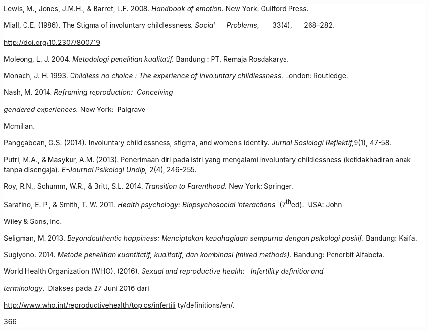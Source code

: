 <p><span class="font3">Lewis, M., Jones, J.M.H., &amp;&nbsp;Barret, L.F. 2008. </span><span class="font3" style="font-style:italic;">Handbook of emotion.</span><span class="font3"> New York: Guilford Press.</span></p>
<p><span class="font3">Miall, C.E. (1986). The Stigma of involuntary childlessness. </span><span class="font3" style="font-style:italic;">Social &nbsp;&nbsp;&nbsp;&nbsp;&nbsp;Problems</span><span class="font3">, &nbsp;&nbsp;&nbsp;&nbsp;&nbsp;&nbsp;33(4), &nbsp;&nbsp;&nbsp;&nbsp;&nbsp;268–282.</span></p>
<p><a href="http://doi.org/10.2307/800719"><span class="font3">http://doi.org/10.2307/800719</span></a></p>
<p><span class="font3">Moleong, L. J. 2004. </span><span class="font3" style="font-style:italic;">Metodologi penelitian kualitatif. </span><span class="font3">Bandung : PT. Remaja Rosdakarya.</span></p>
<p><span class="font3">Monach, J. H. 1993. </span><span class="font3" style="font-style:italic;">Childless no choice : The experience of involuntary childlessness.</span><span class="font3"> London: Routledge.</span></p>
<p><span class="font3">Nash, M. 2014. </span><span class="font3" style="font-style:italic;">Reframing reproduction: &nbsp;Conceiving</span></p>
<p><span class="font3" style="font-style:italic;">gendered experiences.</span><span class="font3"> New York: &nbsp;Palgrave</span></p>
<p><span class="font3">Mcmillan.</span></p>
<p><span class="font3">Panggabean, G.S. (2014). Involuntary childlessness, stigma, and women’s identity. </span><span class="font3" style="font-style:italic;">Jurnal Sosiologi Reflektif,</span><span class="font3">9(1), 47-58.</span></p>
<p><span class="font3">Putri, M.A., &amp;&nbsp;Masykur, A.M. (2013). Penerimaan diri pada istri yang mengalami involuntary childlessness (ketidakhadiran anak tanpa disengaja). </span><span class="font3" style="font-style:italic;">E-Journal Psikologi Undip,</span><span class="font3"> 2(4), 246-255.</span></p>
<p><span class="font3">Roy, R.N., Schumm, W.R., &amp;&nbsp;Britt, S.L. 2014. </span><span class="font3" style="font-style:italic;">Transition to Parenthood.</span><span class="font3"> New York: Springer.</span></p>
<p><span class="font3">Sarafino, E. P., &amp;&nbsp;Smith, T. W. 2011. </span><span class="font3" style="font-style:italic;">Health psychology: Biopsychosocial interactions</span><span class="font3"> &nbsp;(7</span><span class="font0" style="font-weight:bold;"><sup>th</sup></span><span class="font3">ed). &nbsp;USA: John</span></p>
<p><span class="font3">Wiley &amp;&nbsp;Sons, Inc.</span></p>
<p><span class="font3">Seligman, M. 2013. </span><span class="font3" style="font-style:italic;">Beyondauthentic happiness: Menciptakan kebahagiaan sempurna dengan psikologi positif</span><span class="font3">. Bandung: Kaifa.</span></p>
<p><span class="font3">Sugiyono. 2014. </span><span class="font3" style="font-style:italic;">Metode penelitian kuantitatif, kualitatif, dan kombinasi (mixed methods).</span><span class="font3"> Bandung: Penerbit Alfabeta.</span></p>
<p><span class="font3">World Health Organization (WHO). (2016). </span><span class="font3" style="font-style:italic;">Sexual and reproductive health: &nbsp;&nbsp;Infertility definitionand</span></p>
<p><span class="font3" style="font-style:italic;">terminology</span><span class="font3">. &nbsp;Diakses pada 27 Juni 2016 dari</span></p>
<p><a href="http://www.who.int/reproductivehealth/topics/infertili"><span class="font3">http://www.who.int/reproductivehealth/topics/infertili</span></a><span class="font3"> ty/definitions/en/.</span></p>
<p><span class="font3">366</span></p>